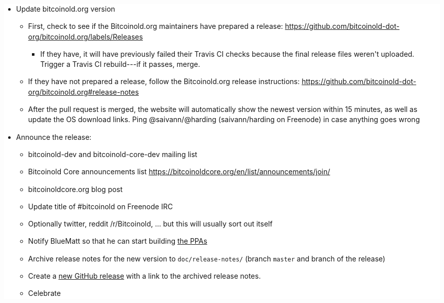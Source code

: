 - Update bitcoinold.org version

  - First, check to see if the Bitcoinold.org maintainers have prepared a
    release: https://github.com/bitcoinold-dot-org/bitcoinold.org/labels/Releases

      - If they have, it will have previously failed their Travis CI
        checks because the final release files weren't uploaded.
        Trigger a Travis CI rebuild---if it passes, merge.

  - If they have not prepared a release, follow the Bitcoinold.org release
    instructions: https://github.com/bitcoinold-dot-org/bitcoinold.org#release-notes

  - After the pull request is merged, the website will automatically show the newest version within 15 minutes, as well
    as update the OS download links. Ping @saivann/@harding (saivann/harding on Freenode) in case anything goes wrong

- Announce the release:

  - bitcoinold-dev and bitcoinold-core-dev mailing list

  - Bitcoinold Core announcements list https://bitcoinoldcore.org/en/list/announcements/join/

  - bitcoinoldcore.org blog post

  - Update title of #bitcoinold on Freenode IRC

  - Optionally twitter, reddit /r/Bitcoinold, ... but this will usually sort out itself

  - Notify BlueMatt so that he can start building [the PPAs](https://launchpad.net/~bitcoinold/+archive/ubuntu/bitcoinold)

  - Archive release notes for the new version to `doc/release-notes/` (branch `master` and branch of the release)

  - Create a [new GitHub release](https://github.com/bitcoinold/bitcoinold/releases/new) with a link to the archived release notes.

  - Celebrate

